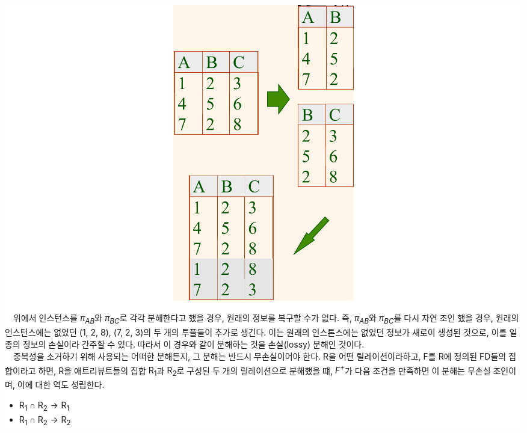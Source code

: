 <p align="center"><img src="/assets/img/Introduction-To-Database/19장-스키마-정제와-정규형/5-1.png" width="300"></p>

　위에서 인스턴스를 $\pi_{AB}$와 $\pi_{BC}$로 각각 분해한다고 했을 경우, 원래의 정보를 복구할 수가 없다. 즉, $\pi_{AB}$와 $\pi_{BC}$를 다시 자연 조인 했을 경우, 원래의 인스턴스에는 없었던 (1, 2, 8), (7, 2, 3)의 두 개의 투플들이 추가로 생긴다. 이는 원래의 인스톤스에는 없었던 정보가 새로이 생성된 것으로, 이를 일종의 정보의 손실이라 간주할 수 있다. 따라서 이 경우와 같이 분해하는 것을 손실(lossy) 분해인 것이다.<br/>
　중복성을 소거하기 위해 사용되는 어떠한 분해든지, 그 분해는 반드시 무손실이어야 한다. R을 어떤 릴레이션이라하고, F를 R에 정의된 FD들의 집합이라고 하면, R을 애트리뷰트들의 집합 $\mathrm{R_1}$과 $\mathrm{R_2}$로 구성된 두 개의 릴레이션으로 분해했을 떄, $F^+$가 다음 조건을 만족하면 이 분해는 무손실 조인이며, 이에 대한 역도 성립한다.
* $\mathrm{R_1} \cap \mathrm{R_2} \rightarrow \mathrm{R_1}$
* $\mathrm{R_1} \cap \mathrm{R_2} \rightarrow \mathrm{R_2}$
